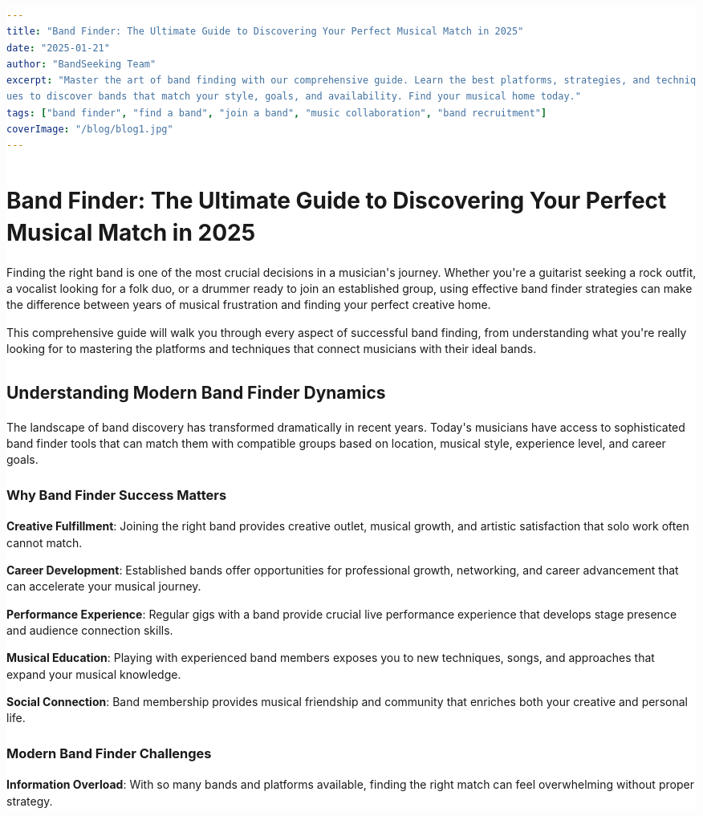 ```yaml
---
title: "Band Finder: The Ultimate Guide to Discovering Your Perfect Musical Match in 2025"
date: "2025-01-21"
author: "BandSeeking Team"
excerpt: "Master the art of band finding with our comprehensive guide. Learn the best platforms, strategies, and techniques to discover bands that match your style, goals, and availability. Find your musical home today."
tags: ["band finder", "find a band", "join a band", "music collaboration", "band recruitment"]
coverImage: "/blog/blog1.jpg"
---
```


# Band Finder: The Ultimate Guide to Discovering Your Perfect Musical Match in 2025

Finding the right band is one of the most crucial decisions in a musician's journey. Whether you're a guitarist seeking a rock outfit, a vocalist looking for a folk duo, or a drummer ready to join an established group, using effective band finder strategies can make the difference between years of musical frustration and finding your perfect creative home.

This comprehensive guide will walk you through every aspect of successful band finding, from understanding what you're really looking for to mastering the platforms and techniques that connect musicians with their ideal bands.

## Understanding Modern Band Finder Dynamics

The landscape of band discovery has transformed dramatically in recent years. Today's musicians have access to sophisticated band finder tools that can match them with compatible groups based on location, musical style, experience level, and career goals.

### Why Band Finder Success Matters

**Creative Fulfillment**: Joining the right band provides creative outlet, musical growth, and artistic satisfaction that solo work often cannot match.

**Career Development**: Established bands offer opportunities for professional growth, networking, and career advancement that can accelerate your musical journey.

**Performance Experience**: Regular gigs with a band provide crucial live performance experience that develops stage presence and audience connection skills.

**Musical Education**: Playing with experienced band members exposes you to new techniques, songs, and approaches that expand your musical knowledge.

**Social Connection**: Band membership provides musical friendship and community that enriches both your creative and personal life.

### Modern Band Finder Challenges

**Information Overload**: With so many bands and platforms available, finding the right match can feel overwhelming without proper strategy.
